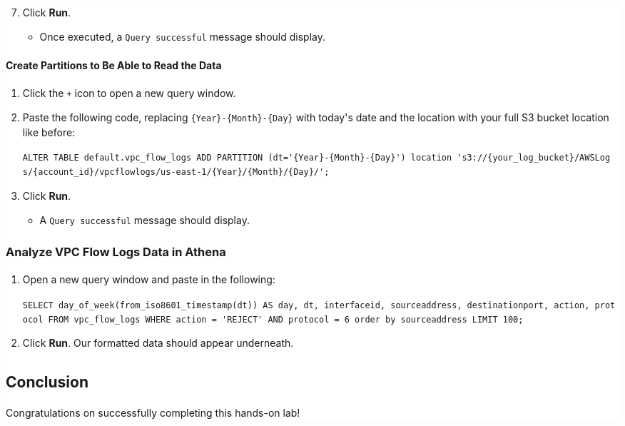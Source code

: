 7.  Click  **Run**.
    
    -   Once executed, a  `Query successful`  message should display.

#### Create Partitions to Be Able to Read the Data

1.  Click the  `+`  icon to open a new query window.
    
2.  Paste the following code, replacing  `{Year}-{Month}-{Day}`  with today's date and the location with your full S3 bucket location like before:
    
    `ALTER TABLE default.vpc_flow_logs ADD PARTITION (dt='{Year}-{Month}-{Day}') location 's3://{your_log_bucket}/AWSLogs/{account_id}/vpcflowlogs/us-east-1/{Year}/{Month}/{Day}/';`
    
3.  Click  **Run**.
    
    -   A  `Query successful`  message should display.

### Analyze VPC Flow Logs Data in Athena

1.  Open a new query window and paste in the following:
    
    `SELECT day_of_week(from_iso8601_timestamp(dt)) AS day, dt, interfaceid, sourceaddress, destinationport, action, protocol FROM vpc_flow_logs WHERE action = 'REJECT' AND protocol = 6 order by sourceaddress LIMIT 100;`
    
2.  Click  **Run**. Our formatted data should appear underneath.
    

## Conclusion

Congratulations on successfully completing this hands-on lab!
